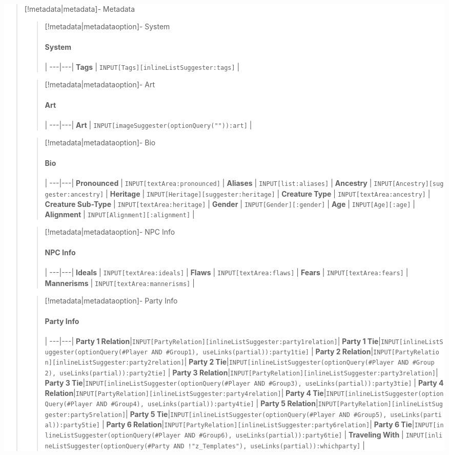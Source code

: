 
> [!metadata|metadata]- Metadata 
>> [!metadata|metadataoption]- System
>> #### System
>>  |
>> ---|---|
>> **Tags** | `INPUT[Tags][inlineListSuggester:tags]` |
>
>> [!metadata|metadataoption]- Art
>> #### Art
>>  |
>> ---|---|
>> **Art** | `INPUT[imageSuggester(optionQuery("")):art]` |
>
>> [!metadata|metadataoption]- Bio
>> #### Bio
>>  |
>> ---|---|
>> **Pronounced** |  `INPUT[textArea:pronounced]` |
>> **Aliases** | `INPUT[list:aliases]` |
>> **Ancestry** | `INPUT[Ancestry][suggester:ancestry]` |
>> **Heritage** | `INPUT[Heritage][suggester:heritage]` |
>> **Creature Type** | `INPUT[textArea:ancestry]` |
>> **Creature Sub-Type** | `INPUT[textArea:heritage]` |
>> **Gender** | `INPUT[Gender][:gender]` |
>> **Age** | `INPUT[Age][:age]` |
>> **Alignment** | `INPUT[Alignment][:alignment]` |
>
>> [!metadata|metadataoption]- NPC Info
>> #### NPC Info
>>  |
>>---|---|
>> **Ideals** | `INPUT[textArea:ideals]` |
>> **Flaws** | `INPUT[textArea:flaws]` |
>> **Fears** |  `INPUT[textArea:fears]` |
>> **Mannerisms** |  `INPUT[textArea:mannerisms]` |
>
>> [!metadata|metadataoption]- Party Info
>> #### Party Info
>>  |
>> ---|---|
>> **Party 1 Relation**|`INPUT[PartyRelation][inlineListSuggester:party1relation]`|
>> **Party 1 Tie**|`INPUT[inlineListSuggester(optionQuery(#Player AND #Group1), useLinks(partial)):party1tie]` |
>> **Party 2 Relation**|`INPUT[PartyRelation][inlineListSuggester:party2relation]`|
>> **Party 2 Tie**|`INPUT[inlineListSuggester(optionQuery(#Player AND #Group2), useLinks(partial)):party2tie]` |
>> **Party 3 Relation**|`INPUT[PartyRelation][inlineListSuggester:party3relation]`|
>> **Party 3 Tie**|`INPUT[inlineListSuggester(optionQuery(#Player AND #Group3), useLinks(partial)):party3tie]` |
>> **Party 4 Relation**|`INPUT[PartyRelation][inlineListSuggester:party4relation]`|
>> **Party 4 Tie**|`INPUT[inlineListSuggester(optionQuery(#Player AND #Group4), useLinks(partial)):party4tie]` |
>> **Party 5 Relation**|`INPUT[PartyRelation][inlineListSuggester:party5relation]`|
>> **Party 5 Tie**|`INPUT[inlineListSuggester(optionQuery(#Player AND #Group5), useLinks(partial)):party5tie]` |
>> **Party 6 Relation**|`INPUT[PartyRelation][inlineListSuggester:party6relation]`|
>> **Party 6 Tie**|`INPUT[inlineListSuggester(optionQuery(#Player AND #Group6), useLinks(partial)):party6tie]` |
>> **Traveling With** | `INPUT[inlineListSuggester(optionQuery(#Party AND !"z_Templates"), useLinks(partial)):whichparty]` |
